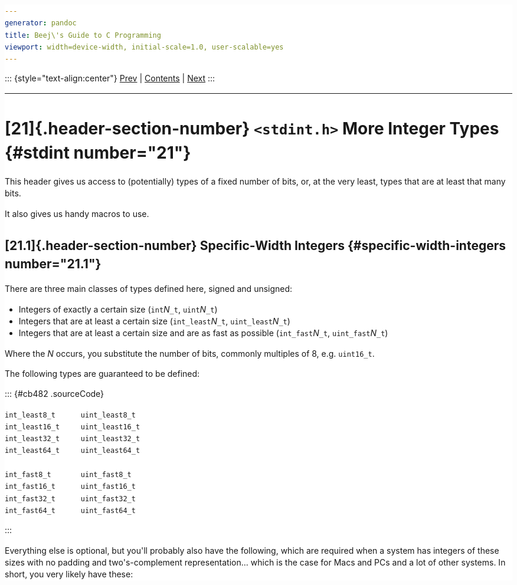 ```yaml
---
generator: pandoc
title: Beej\'s Guide to C Programming
viewport: width=device-width, initial-scale=1.0, user-scalable=yes
---
```


::: {style="text-align:center"}
[Prev](stddef.html) \| [Contents](index.html) \| [Next](stdio.html)
:::

------------------------------------------------------------------------

# [21]{.header-section-number} `<stdint.h>` More Integer Types {#stdint number="21"}

This header gives us access to (potentially) types of a fixed number of bits, or, at the very least, types that are at least that many bits.

It also gives us handy macros to use.

## [21.1]{.header-section-number} Specific-Width Integers {#specific-width-integers number="21.1"}

There are three main classes of types defined here, signed and unsigned:

-   Integers of exactly a certain size (`int`*N*`_t`, `uint`*N*`_t`)
-   Integers that are at least a certain size (`int_least`*N*`_t`, `uint_least`*N*`_t`)
-   Integers that are at least a certain size and are as fast as possible (`int_fast`*N*`_t`, `uint_fast`*N*`_t`)

Where the *N* occurs, you substitute the number of bits, commonly multiples of 8, e.g. `uint16_t`.

The following types are guaranteed to be defined:

::: {#cb482 .sourceCode}
``` {.sourceCode .c}
int_least8_t      uint_least8_t
int_least16_t     uint_least16_t
int_least32_t     uint_least32_t
int_least64_t     uint_least64_t

int_fast8_t       uint_fast8_t
int_fast16_t      uint_fast16_t
int_fast32_t      uint_fast32_t
int_fast64_t      uint_fast64_t
```
:::

Everything else is optional, but you'll probably also have the following, which are required when a system has integers of these sizes with no padding and two's-complement representation... which is the case for Macs and PCs and a lot of other systems. In short, you very likely have these:
